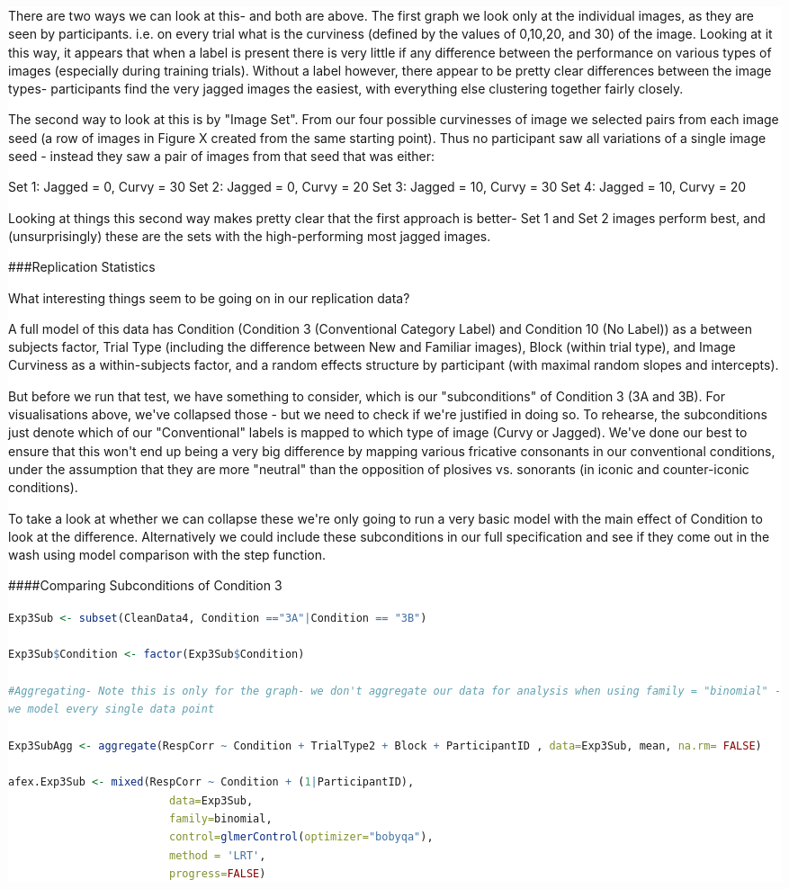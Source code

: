 There are two ways we can look at this- and both are above. The first graph we look only at the individual images, as they are seen by participants. i.e. on every trial what is the curviness (defined by the values of 0,10,20, and 30) of the image. Looking at it this way, it appears that when a label is present there is very little if any difference between the performance on various types of images (especially during training trials). Without a label however, there appear to be pretty clear differences between the image types- participants find the very jagged images the easiest, with everything else clustering together fairly closely.

The second way to look at this is by "Image Set". From our four possible curvinesses of image we selected pairs from each image seed (a row of images in Figure X created from the same starting point). Thus no participant saw all variations of a single image seed - instead they saw a pair of images from that seed that was either:

Set 1: Jagged = 0, Curvy = 30
Set 2: Jagged = 0, Curvy = 20
Set 3: Jagged = 10, Curvy = 30
Set 4: Jagged = 10, Curvy = 20

Looking at things this second way makes pretty clear that the first approach is better- Set 1 and Set 2 images perform best, and (unsurprisingly) these are the sets with the high-performing most jagged images.

###Replication Statistics

What interesting things seem to be going on in our replication data?

A full model of this data has Condition (Condition 3 (Conventional Category Label) and Condition 10 (No Label)) as a between subjects factor, Trial Type (including the difference between New and Familiar images), Block (within trial type), and Image Curviness as a within-subjects factor, and a random effects structure by participant (with maximal random slopes and intercepts).

But before we run that test, we have something to consider, which is our "subconditions" of Condition 3 (3A and 3B). For visualisations above, we've collapsed those - but we need to check if we're justified in doing so. To rehearse, the subconditions just denote which of our "Conventional" labels is mapped to which type of image (Curvy or Jagged). We've done our best to ensure that this won't end up being a very big difference by mapping various fricative consonants in our conventional conditions, under the assumption that they are more "neutral" than the opposition of plosives vs. sonorants (in iconic and counter-iconic conditions). 

To take a look at whether we can collapse these we're only going to run a very basic model with the main effect of Condition to look at the difference. Alternatively we could include these subconditions in our full specification and see if they come out in the wash using model comparison with the step function.

####Comparing Subconditions of Condition 3

```r
Exp3Sub <- subset(CleanData4, Condition =="3A"|Condition == "3B")

Exp3Sub$Condition <- factor(Exp3Sub$Condition)

#Aggregating- Note this is only for the graph- we don't aggregate our data for analysis when using family = "binomial" - we model every single data point

Exp3SubAgg <- aggregate(RespCorr ~ Condition + TrialType2 + Block + ParticipantID , data=Exp3Sub, mean, na.rm= FALSE)

afex.Exp3Sub <- mixed(RespCorr ~ Condition + (1|ParticipantID),
                         data=Exp3Sub,
                         family=binomial,
                         control=glmerControl(optimizer="bobyqa"),
                         method = 'LRT',
                         progress=FALSE)
```

